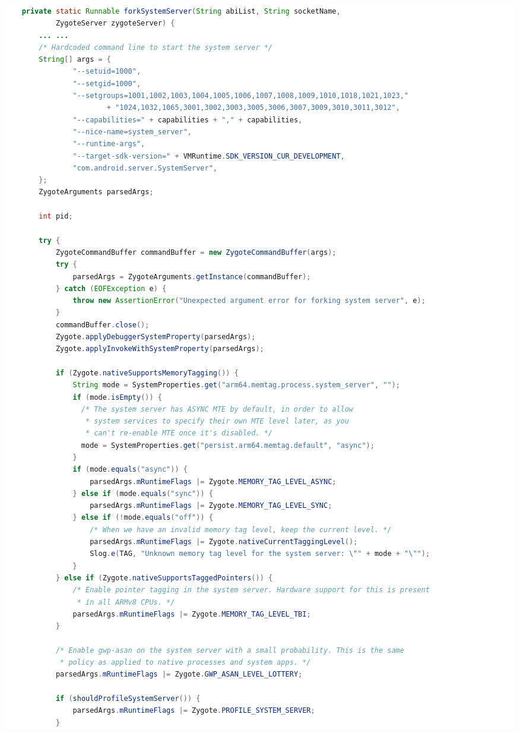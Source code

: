 ```java
    private static Runnable forkSystemServer(String abiList, String socketName,
            ZygoteServer zygoteServer) {
        ... ...
        /* Hardcoded command line to start the system server */
        String[] args = {
                "--setuid=1000",
                "--setgid=1000",
                "--setgroups=1001,1002,1003,1004,1005,1006,1007,1008,1009,1010,1018,1021,1023,"
                        + "1024,1032,1065,3001,3002,3003,3005,3006,3007,3009,3010,3011,3012",
                "--capabilities=" + capabilities + "," + capabilities,
                "--nice-name=system_server",
                "--runtime-args",
                "--target-sdk-version=" + VMRuntime.SDK_VERSION_CUR_DEVELOPMENT,
                "com.android.server.SystemServer",
        };
        ZygoteArguments parsedArgs;

        int pid;

        try {
            ZygoteCommandBuffer commandBuffer = new ZygoteCommandBuffer(args);
            try {
                parsedArgs = ZygoteArguments.getInstance(commandBuffer);
            } catch (EOFException e) {
                throw new AssertionError("Unexpected argument error for forking system server", e);
            }
            commandBuffer.close();
            Zygote.applyDebuggerSystemProperty(parsedArgs);
            Zygote.applyInvokeWithSystemProperty(parsedArgs);

            if (Zygote.nativeSupportsMemoryTagging()) {
                String mode = SystemProperties.get("arm64.memtag.process.system_server", "");
                if (mode.isEmpty()) {
                  /* The system server has ASYNC MTE by default, in order to allow
                   * system services to specify their own MTE level later, as you
                   * can't re-enable MTE once it's disabled. */
                  mode = SystemProperties.get("persist.arm64.memtag.default", "async");
                }
                if (mode.equals("async")) {
                    parsedArgs.mRuntimeFlags |= Zygote.MEMORY_TAG_LEVEL_ASYNC;
                } else if (mode.equals("sync")) {
                    parsedArgs.mRuntimeFlags |= Zygote.MEMORY_TAG_LEVEL_SYNC;
                } else if (!mode.equals("off")) {
                    /* When we have an invalid memory tag level, keep the current level. */
                    parsedArgs.mRuntimeFlags |= Zygote.nativeCurrentTaggingLevel();
                    Slog.e(TAG, "Unknown memory tag level for the system server: \"" + mode + "\"");
                }
            } else if (Zygote.nativeSupportsTaggedPointers()) {
                /* Enable pointer tagging in the system server. Hardware support for this is present
                 * in all ARMv8 CPUs. */
                parsedArgs.mRuntimeFlags |= Zygote.MEMORY_TAG_LEVEL_TBI;
            }

            /* Enable gwp-asan on the system server with a small probability. This is the same
             * policy as applied to native processes and system apps. */
            parsedArgs.mRuntimeFlags |= Zygote.GWP_ASAN_LEVEL_LOTTERY;

            if (shouldProfileSystemServer()) {
                parsedArgs.mRuntimeFlags |= Zygote.PROFILE_SYSTEM_SERVER;
            }

```